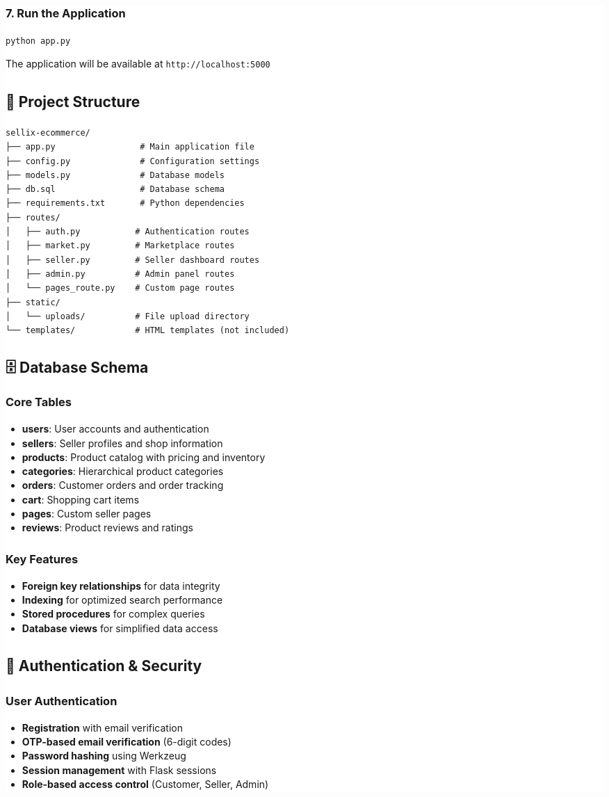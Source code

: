 ### 7. Run the Application
```bash
python app.py
```

The application will be available at `http://localhost:5000`

## 📁 Project Structure

```
sellix-ecommerce/
├── app.py                 # Main application file
├── config.py              # Configuration settings
├── models.py              # Database models
├── db.sql                 # Database schema
├── requirements.txt       # Python dependencies
├── routes/
│   ├── auth.py           # Authentication routes
│   ├── market.py         # Marketplace routes
│   ├── seller.py         # Seller dashboard routes
│   ├── admin.py          # Admin panel routes
│   └── pages_route.py    # Custom page routes
├── static/
│   └── uploads/          # File upload directory
└── templates/            # HTML templates (not included)
```

## 🗄️ Database Schema

### Core Tables
- **users**: User accounts and authentication
- **sellers**: Seller profiles and shop information
- **products**: Product catalog with pricing and inventory
- **categories**: Hierarchical product categories
- **orders**: Customer orders and order tracking
- **cart**: Shopping cart items
- **pages**: Custom seller pages
- **reviews**: Product reviews and ratings

### Key Features
- **Foreign key relationships** for data integrity
- **Indexing** for optimized search performance
- **Stored procedures** for complex queries
- **Database views** for simplified data access

## 🔐 Authentication & Security

### User Authentication
- **Registration** with email verification
- **OTP-based email verification** (6-digit codes)
- **Password hashing** using Werkzeug
- **Session management** with Flask sessions
- **Role-based access control** (Customer, Seller, Admin)

